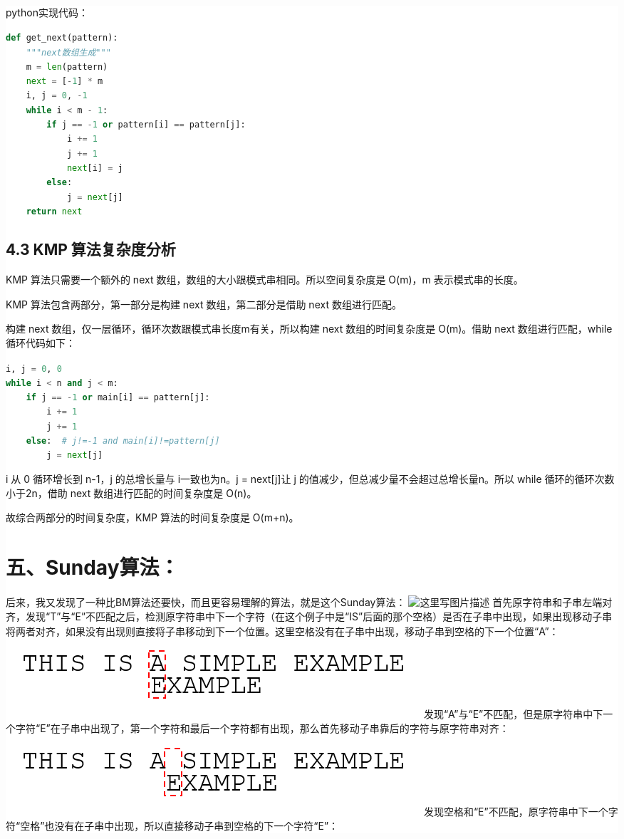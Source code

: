 

python实现代码：

```python
def get_next(pattern):
    """next数组生成"""
    m = len(pattern)
    next = [-1] * m
    i, j = 0, -1
    while i < m - 1:
        if j == -1 or pattern[i] == pattern[j]:
            i += 1
            j += 1
            next[i] = j
        else:
            j = next[j]
    return next
```



## 4.3 KMP 算法复杂度分析

KMP 算法只需要一个额外的 next 数组，数组的大小跟模式串相同。所以空间复杂度是 O(m)，m 表示模式串的长度。

KMP 算法包含两部分，第一部分是构建 next 数组，第二部分是借助 next 数组进行匹配。

构建 next 数组，仅一层循环，循环次数跟模式串长度m有关，所以构建 next 数组的时间复杂度是 O(m)。借助 next 数组进行匹配，while循环代码如下：

```python
i, j = 0, 0
while i < n and j < m:
    if j == -1 or main[i] == pattern[j]:
        i += 1
        j += 1
    else:  # j!=-1 and main[i]!=pattern[j]
        j = next[j]
```

i 从 0 循环增长到 n-1，j 的总增长量与 i一致也为n。j = next[j]让 j 的值减少，但总减少量不会超过总增长量n。所以 while 循环的循环次数小于2n，借助 next 数组进行匹配的时间复杂度是 O(n)。

故综合两部分的时间复杂度，KMP 算法的时间复杂度是 O(m+n)。

# 五、Sunday算法：

后来，我又发现了一种比BM算法还要快，而且更容易理解的算法，就是这个Sunday算法：
![这里写图片描述](https://farm2.staticflickr.com/1787/42849532114_f39f919c02_o.png)
首先原字符串和子串左端对齐，发现“T”与“E”不匹配之后，检测原字符串中下一个字符（在这个例子中是“IS”后面的那个空格）是否在子串中出现，如果出现移动子串将两者对齐，如果没有出现则直接将子串移动到下一个位置。这里空格没有在子串中出现，移动子串到空格的下一个位置“A”：
![这里写图片描述](%E6%95%B0%E6%8D%AE%E7%BB%93%E6%9E%84%E4%B8%8E%E7%AE%97%E6%B3%95%E4%B9%8B%E7%AC%AC%E5%9B%9B%E7%AF%87.%E5%AD%97%E7%AC%A6%E4%B8%B2%E5%8C%B9%E9%85%8D%E7%AE%97%E6%B3%95.assets/42849531984_3cf48145d8_o.png)
发现“A”与“E”不匹配，但是原字符串中下一个字符“E”在子串中出现了，第一个字符和最后一个字符都有出现，那么首先移动子串靠后的字符与原字符串对齐：
![这里写图片描述](%E6%95%B0%E6%8D%AE%E7%BB%93%E6%9E%84%E4%B8%8E%E7%AE%97%E6%B3%95%E4%B9%8B%E7%AC%AC%E5%9B%9B%E7%AF%87.%E5%AD%97%E7%AC%A6%E4%B8%B2%E5%8C%B9%E9%85%8D%E7%AE%97%E6%B3%95.assets/42849531844_b76f72d2cd_o.png)
发现空格和“E”不匹配，原字符串中下一个字符“空格”也没有在子串中出现，所以直接移动子串到空格的下一个字符“E”：